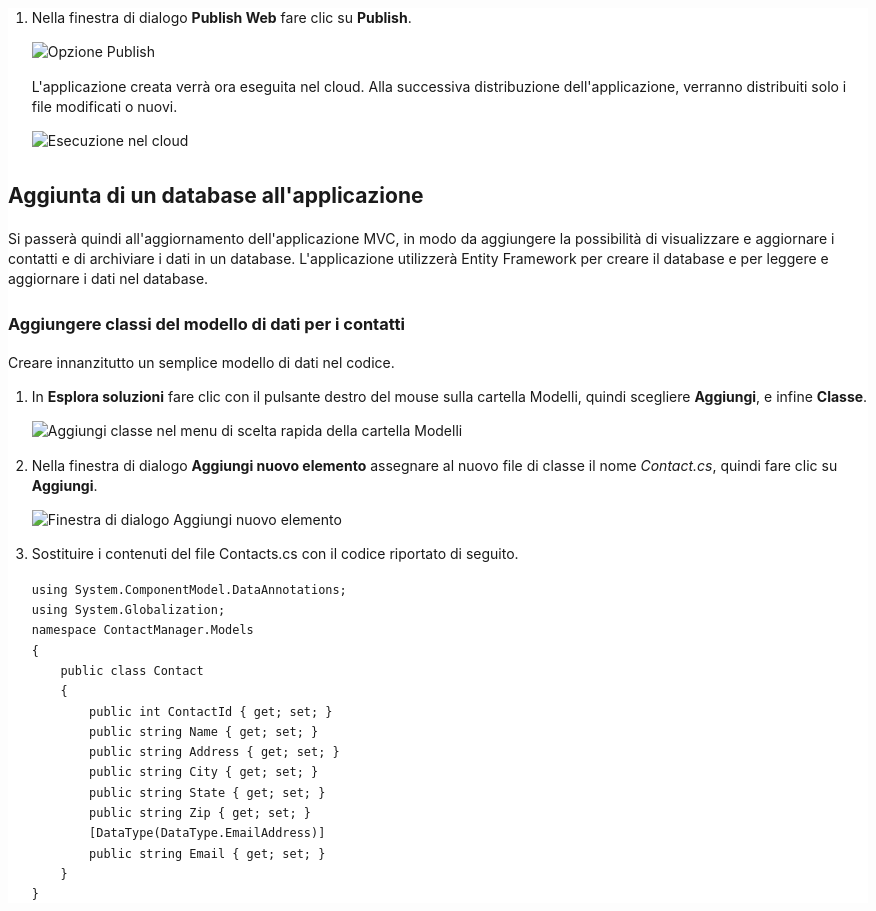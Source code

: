 1.  Nella finestra di dialogo **Publish Web** fare clic su **Publish**.
    
    ![Opzione
    Publish](./media/web-sites-dotnet-deploy-aspnet-mvc-app-membership-oauth-sql-database-vs2013/rr3.png)
    
    L'applicazione creata verrà ora eseguita nel cloud. Alla successiva
    distribuzione dell'applicazione, verranno distribuiti solo i file
    modificati o nuovi.
    
    ![Esecuzione nel
    cloud](./media/web-sites-dotnet-deploy-aspnet-mvc-app-membership-oauth-sql-database-vs2013/ss4.PNG)

<h2><a name="bkmk_addadatabase"></a>Aggiunta di un database all'applicazione</h2>


Si passerà quindi all'aggiornamento dell'applicazione MVC, in modo da aggiungere la possibilità di visualizzare e aggiornare i contatti e di archiviare i dati in un database. L'applicazione utilizzerà Entity Framework per creare il database e per leggere e aggiornare i dati nel database.

### Aggiungere classi del modello di dati per i contatti

Creare innanzitutto un semplice modello di dati nel codice.

1.  In **Esplora soluzioni** fare clic con il pulsante destro del mouse sulla cartella Modelli, quindi scegliere **Aggiungi**, e infine **Classe**.
    
    ![Aggiungi classe nel menu di scelta rapida della cartella
    Modelli](./media/web-sites-dotnet-deploy-aspnet-mvc-app-membership-oauth-sql-database-vs2013/rr5.png)

2.  Nella finestra di dialogo **Aggiungi nuovo elemento** assegnare al nuovo file di classe il nome *Contact.cs*, quindi fare clic su **Aggiungi**.
    
    ![Finestra di dialogo Aggiungi nuovo
    elemento](./media/web-sites-dotnet-deploy-aspnet-mvc-app-membership-oauth-sql-database-vs2013/dntutmobile-adddatabase-002.png)

3.  Sostituire i contenuti del file Contacts.cs con il codice riportato di seguito.
    
        using System.ComponentModel.DataAnnotations;
        using System.Globalization;
        namespace ContactManager.Models
        {
            public class Contact
            {
                public int ContactId { get; set; }
                public string Name { get; set; }
                public string Address { get; set; }
                public string City { get; set; }
                public string State { get; set; }
                public string Zip { get; set; }
                [DataType(DataType.EmailAddress)]
                public string Email { get; set; }
            }
        }
    

[1]: https://twitter.com/RickAndMSFT
[2]: http://oauth.net/ "http://oauth.net/"
[3]: http://openid.net/
[4]: http://go.microsoft.com/fwlink/?LinkId=390521
[5]: https://manage.windowsazure.com
[6]: http://msdn.microsoft.com/library/hh770484.aspx
[7]: http://blogs.msdn.com/b/rickandy/archive/2013/02/12/seeding-and-debugging-entity-framework-ef-dbs.aspx
[8]: http://www.asp.net/mvc/tutorials/mvc-5/create-an-aspnet-mvc-5-app-with-facebook-and-google-oauth2-and-openid-sign-on
[9]: http://curah.microsoft.com/55636/aspnet-identity
[10]: http://msdn.microsoft.com/en-us/library/ms228053.aspx
[11]: http://msdn.microsoft.com/en-us/library/system.web.mvc.authorizeattribute.aspx
[12]: http://msdn.microsoft.com/en-us/library/system.web.mvc.requirehttpsattribute.aspx
[13]: http://blogs.msdn.com/b/rickandy/archive/2012/03/23/securing-your-asp-net-mvc-4-app-and-the-new-allowanonymous-attribute.aspx
[14]: http://www.asp.net/web-pages/tutorials/security/16-adding-security-and-membership
[15]: http://www.beabigrockstar.com/pretty-social-login-buttons-for-asp-net-mvc-5/
[16]: http://www.asp.net/mvc/tutorials/mvc-5/introduction/getting-started
[17]: http://www.asp.net/mvc/tutorials/getting-started-with-ef-using-mvc/creating-an-entity-framework-data-model-for-an-asp-net-mvc-application
[18]: http://blogs.msdn.com/b/rickandy/
[19]: https://twitter.com/blowdart
[20]: http://aspnet.uservoice.com/forums/228522-show-me-how-with-code